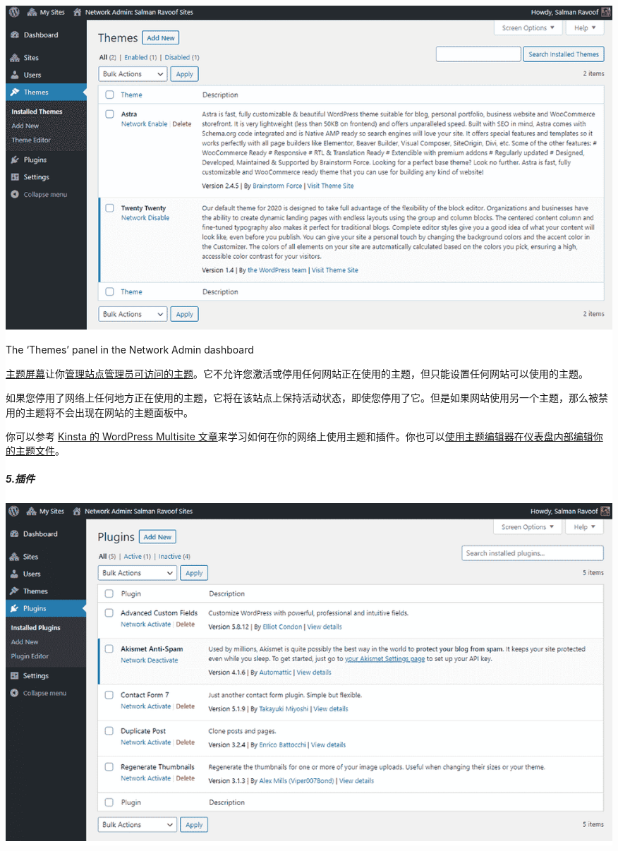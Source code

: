 ![The 'Themes' panel in Network Admin dashboard](img/582971c4d6f5e1bcbe02e245961b13cc.png)

The ‘Themes’ panel in the Network Admin dashboard



[主题屏幕](https://codex.wordpress.org/Network_Admin_Themes_Screen)让你[管理站点管理员可访问的主题](https://kinsta.com/blog/change-wordpress-theme/)。它不允许您激活或停用任何网站正在使用的主题，但只能设置任何网站可以使用的主题。

如果您停用了网络上任何地方正在使用的主题，它将在该站点上保持活动状态，即使您停用了它。但是如果网站使用另一个主题，那么被禁用的主题将不会出现在网站的主题面板中。

你可以参考 [Kinsta 的 WordPress Multisite 文章](https://kinsta.com/blog/wordpress-multisite/#plugins)来学习如何在你的网络上使用主题和插件。你也可以[使用主题编辑器在仪表盘内部编辑你的主题文件](https://kinsta.com/blog/how-to-customize-wordpress-theme/)。

##### 5.插件

![The 'Plugins' panel in Network Admin dashboard](img/9e7dcd4dc1ca75712863b151e2ce80d1.png)
